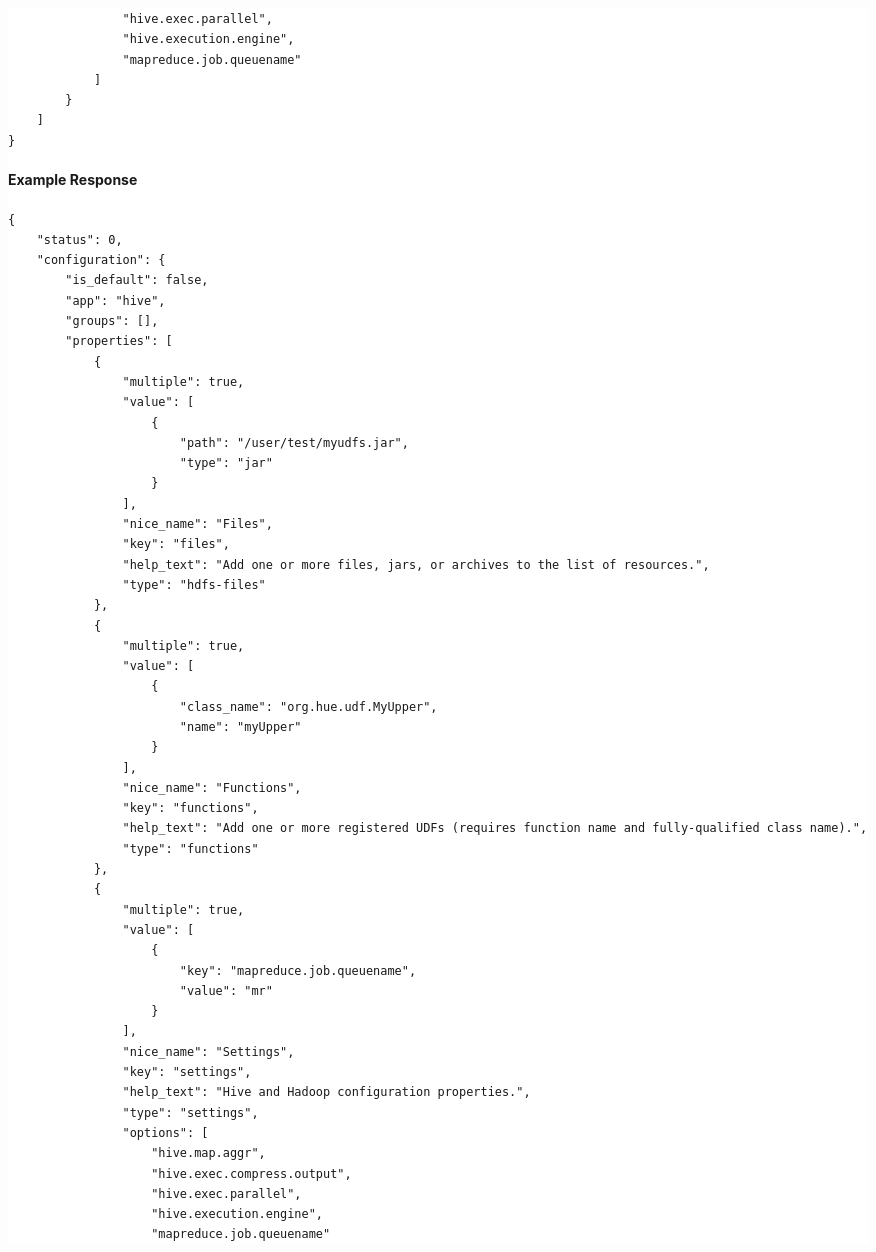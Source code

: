 ```
                "hive.exec.parallel",
                "hive.execution.engine",
                "mapreduce.job.queuename"
            ]
        }
    ]
}
```

#### Example Response
```
{
    "status": 0,
    "configuration": {
        "is_default": false,
        "app": "hive",
        "groups": [],
        "properties": [
            {
                "multiple": true,
                "value": [
                    {
                        "path": "/user/test/myudfs.jar",
                        "type": "jar"
                    }
                ],
                "nice_name": "Files",
                "key": "files",
                "help_text": "Add one or more files, jars, or archives to the list of resources.",
                "type": "hdfs-files"
            },
            {
                "multiple": true,
                "value": [
                    {
                        "class_name": "org.hue.udf.MyUpper",
                        "name": "myUpper"
                    }
                ],
                "nice_name": "Functions",
                "key": "functions",
                "help_text": "Add one or more registered UDFs (requires function name and fully-qualified class name).",
                "type": "functions"
            },
            {
                "multiple": true,
                "value": [
                    {
                        "key": "mapreduce.job.queuename",
                        "value": "mr"
                    }
                ],
                "nice_name": "Settings",
                "key": "settings",
                "help_text": "Hive and Hadoop configuration properties.",
                "type": "settings",
                "options": [
                    "hive.map.aggr",
                    "hive.exec.compress.output",
                    "hive.exec.parallel",
                    "hive.execution.engine",
                    "mapreduce.job.queuename"
```